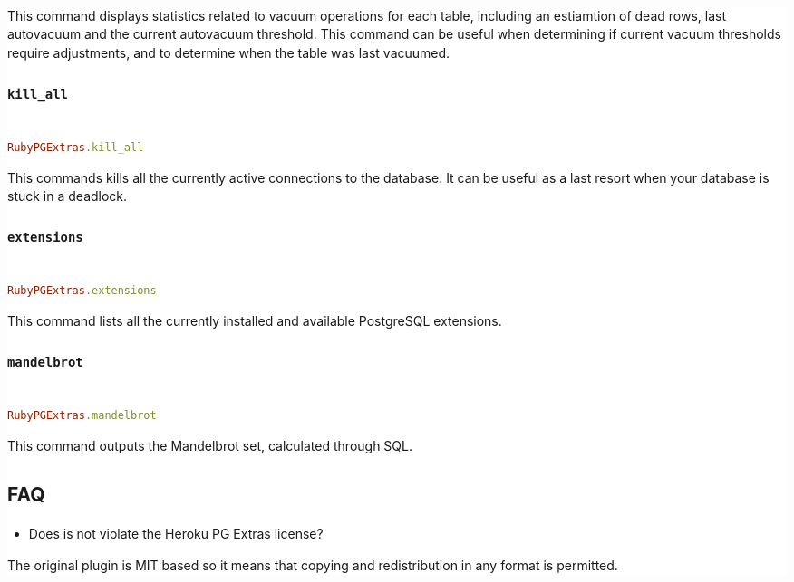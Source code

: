 This command displays statistics related to vacuum operations for each table, including an estiamtion of dead rows, last autovacuum and the current autovacuum threshold. This command can be useful when determining if current vacuum thresholds require adjustments, and to determine when the table was last vacuumed.

### `kill_all`

```ruby

RubyPGExtras.kill_all

```

This commands kills all the currently active connections to the database. It can be useful as a last resort when your database is stuck in a deadlock.

### `extensions`

```ruby

RubyPGExtras.extensions

```

This command lists all the currently installed and available PostgreSQL extensions.

### `mandelbrot`

```ruby

RubyPGExtras.mandelbrot

```

This command outputs the Mandelbrot set, calculated through SQL.

## FAQ

* Does is not violate the Heroku PG Extras license?

The original plugin is MIT based so it means that copying and redistribution in any format is permitted.

